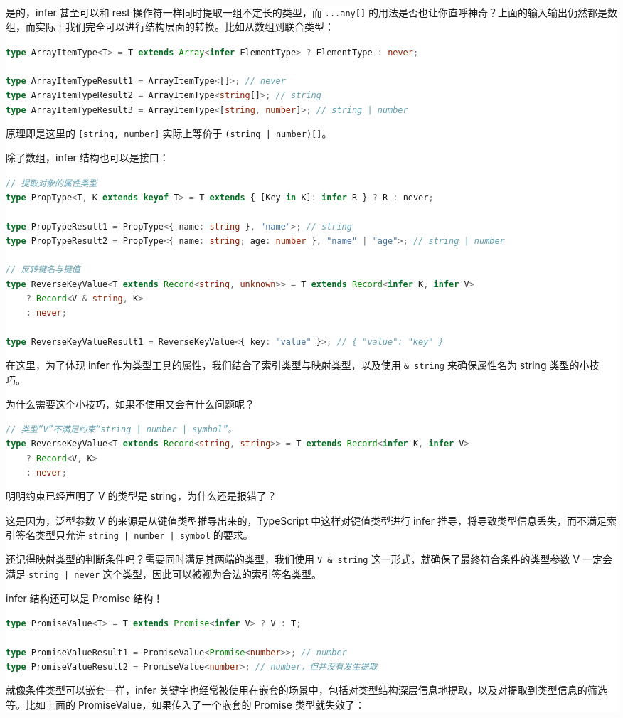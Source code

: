 是的，infer 甚至可以和 rest 操作符一样同时提取一组不定长的类型，而 `...any[]` 的用法是否也让你直呼神奇？上面的输入输出仍然都是数组，而实际上我们完全可以进行结构层面的转换。比如从数组到联合类型：

```typescript
type ArrayItemType<T> = T extends Array<infer ElementType> ? ElementType : never;

type ArrayItemTypeResult1 = ArrayItemType<[]>; // never
type ArrayItemTypeResult2 = ArrayItemType<string[]>; // string
type ArrayItemTypeResult3 = ArrayItemType<[string, number]>; // string | number
```

原理即是这里的 `[string, number]` 实际上等价于 `(string | number)[]`。

除了数组，infer 结构也可以是接口：

```typescript
// 提取对象的属性类型
type PropType<T, K extends keyof T> = T extends { [Key in K]: infer R } ? R : never;

type PropTypeResult1 = PropType<{ name: string }, "name">; // string
type PropTypeResult2 = PropType<{ name: string; age: number }, "name" | "age">; // string | number

// 反转键名与键值
type ReverseKeyValue<T extends Record<string, unknown>> = T extends Record<infer K, infer V>
    ? Record<V & string, K>
    : never;

type ReverseKeyValueResult1 = ReverseKeyValue<{ key: "value" }>; // { "value": "key" }
```

在这里，为了体现 infer 作为类型工具的属性，我们结合了索引类型与映射类型，以及使用 `& string` 来确保属性名为 string 类型的小技巧。

为什么需要这个小技巧，如果不使用又会有什么问题呢？

```typescript
// 类型“V”不满足约束“string | number | symbol”。
type ReverseKeyValue<T extends Record<string, string>> = T extends Record<infer K, infer V>
    ? Record<V, K>
    : never;
```

明明约束已经声明了 V 的类型是 string，为什么还是报错了？

这是因为，泛型参数 V 的来源是从键值类型推导出来的，TypeScript 中这样对键值类型进行 infer 推导，将导致类型信息丢失，而不满足索引签名类型只允许 `string | number | symbol` 的要求。

还记得映射类型的判断条件吗？需要同时满足其两端的类型，我们使用 `V & string` 这一形式，就确保了最终符合条件的类型参数 V 一定会满足 `string | never` 这个类型，因此可以被视为合法的索引签名类型。

infer 结构还可以是 Promise 结构！

```typescript
type PromiseValue<T> = T extends Promise<infer V> ? V : T;

type PromiseValueResult1 = PromiseValue<Promise<number>>; // number
type PromiseValueResult2 = PromiseValue<number>; // number，但并没有发生提取
```

就像条件类型可以嵌套一样，infer 关键字也经常被使用在嵌套的场景中，包括对类型结构深层信息地提取，以及对提取到类型信息的筛选等。比如上面的 PromiseValue，如果传入了一个嵌套的 Promise 类型就失效了：
